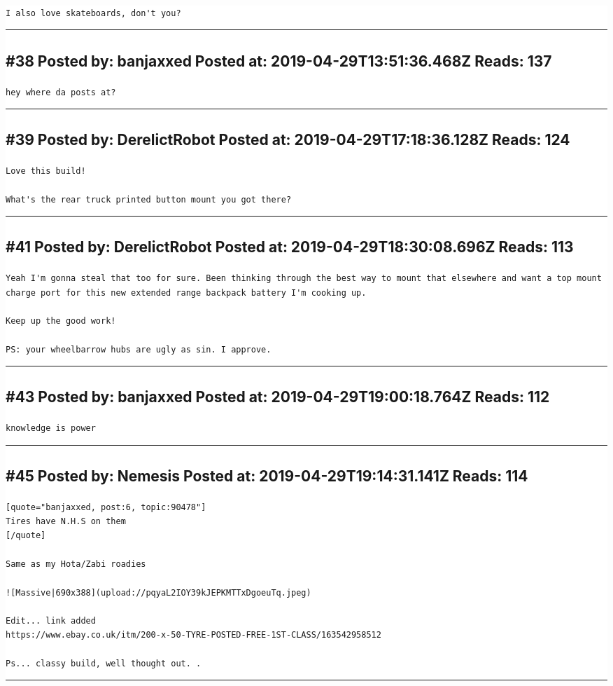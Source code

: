 ```
I also love skateboards, don't you?
```

---
## \#38 Posted by: banjaxxed Posted at: 2019-04-29T13:51:36.468Z Reads: 137

```
hey where da posts at?
```

---
## \#39 Posted by: DerelictRobot Posted at: 2019-04-29T17:18:36.128Z Reads: 124

```
Love this build! 

What's the rear truck printed button mount you got there?
```

---
## \#41 Posted by: DerelictRobot Posted at: 2019-04-29T18:30:08.696Z Reads: 113

```
Yeah I'm gonna steal that too for sure. Been thinking through the best way to mount that elsewhere and want a top mount charge port for this new extended range backpack battery I'm cooking up.

Keep up the good work!

PS: your wheelbarrow hubs are ugly as sin. I approve.
```

---
## \#43 Posted by: banjaxxed Posted at: 2019-04-29T19:00:18.764Z Reads: 112

```
knowledge is power
```

---
## \#45 Posted by: Nemesis Posted at: 2019-04-29T19:14:31.141Z Reads: 114

```
[quote="banjaxxed, post:6, topic:90478"]
Tires have N.H.S on them
[/quote]

Same as my Hota/Zabi roadies

![Massive|690x388](upload://pqyaL2IOY39kJEPKMTTxDgoeuTq.jpeg) 

Edit... link added 
https://www.ebay.co.uk/itm/200-x-50-TYRE-POSTED-FREE-1ST-CLASS/163542958512

Ps... classy build, well thought out. .
```

---
